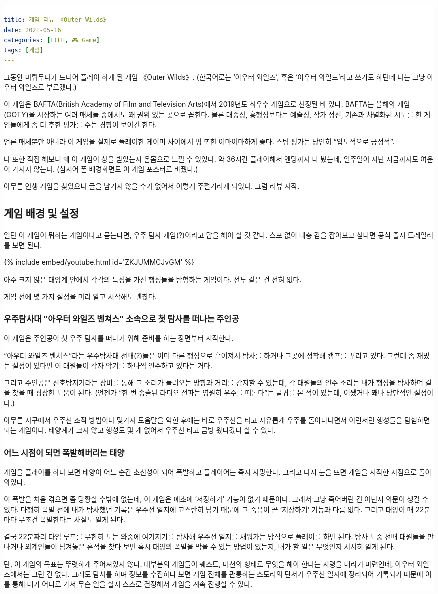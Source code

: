 ```yaml
---
title: 게임 리뷰 《Outer Wilds》
date: 2021-05-16
categories: [LIFE, 🎮 Game]
tags: [게임]
---
```


그동안 미뤄두다가 드디어 플레이 하게 된 게임 《Outer Wilds》. (한국어로는 ‘아우터 와일즈’, 혹은 ‘아우터 와일드’라고 쓰기도 하던데 나는 그냥 아우터 와일즈로 부르겠다.)

이 게임은 BAFTA(British Academy of Film and Television Arts)에서 2019년도 최우수 게임으로 선정된 바 있다. BAFTA는 올해의 게임(GOTY)을 시상하는 여러 매체들 중에서도 꽤 권위 있는 곳으로 꼽힌다. 물론 대중성, 흥행성보다는 예술성, 작가 정신, 기존과 차별화된 시도를 한 게임들에게 좀 더 후한 평가를 주는 경향이 보이긴 한다.

언론 매체뿐만 아니라 이 게임을 실제로 플레이한 게이머 사이에서 평 또한 어마어마하게 좋다. 스팀 평가는 당연히 “압도적으로 긍정적”.

나 또한 직접 해보니 왜 이 게임이 상을 받았는지 온몸으로 느낄 수 있었다. 약 36시간 플레이해서 엔딩까지 다 봤는데, 일주일이 지난 지금까지도 여운이 가시지 않는다. (심지어 폰 배경화면도 이 게임 포스터로 바꿨다.)

아무튼 인생 게임을 찾았으니 글을 남기지 않을 수가 없어서 이렇게 주절거리게 되었다. 그럼 리뷰 시작.

## 게임 배경 및 설정

일단 이 게임이 뭐하는 게임이냐고 묻는다면, 우주 탐사 게임(?)이라고 답을 해야 할 것 같다. 스포 없이 대충 감을 잡아보고 싶다면 공식 출시 트레일러를 보면 된다.

{% include embed/youtube.html id='ZKJUMMCJvGM' %}

아주 크지 않은 태양계 안에서 각각의 특징을 가진 행성들을 탐험하는 게임이다. 전투 같은 건 전혀 없다.

게임 전에 몇 가지 설정을 미리 알고 시작해도 괜찮다.


### 우주탐사대 "아우터 와일즈 벤쳐스" 소속으로 첫 탐사를 떠나는 주인공

이 게임은 주인공이 첫 우주 탐사를 떠나기 위해 준비를 하는 장면부터 시작한다.

“아우터 와일즈 벤쳐스”라는 우주탐사대 선배(?)들은 이미 다른 행성으로 흩어져서 탐사를 하거나 그곳에 정착해 캠프를 꾸리고 있다. 그런데 좀 재밌는 설정이 있다면 이 대원들이 각자 악기를 하나씩 연주하고 있다는 거다.

그리고 주인공은 신호탐지기라는 장비를 통해 그 소리가 들려오는 방향과 거리를 감지할 수 있는데, 각 대원들의 연주 소리는 내가 행성을 탐사하며 길을 찾을 때 굉장한 도움이 된다. (언젠가 “한 번 송출된 라디오 전파는 영원히 우주를 떠돈다”는 글귀를 본 적이 있는데, 어쨌거나 꽤나 낭만적인 설정이다.)

아무튼 지구에서 우주선 조작 방법이나 몇가지 도움말을 익힌 후에는 바로 우주선을 타고 자유롭게 우주를 돌아다니면서 이런저런 행성들을 탐험하면 되는 게임이다. 태양계가 크지 않고 행성도 몇 개 없어서 우주선 타고 금방 왔다갔다 할 수 있다.

### 어느 시점이 되면 폭발해버리는 태양

게임을 플레이를 하다 보면 태양이 어느 순간 초신성이 되어 폭발하고 플레이어는 즉시 사망한다. 그리고 다시 눈을 뜨면 게임을 시작한 지점으로 돌아와있다.

이 폭발을 처음 겪으면 좀 당황할 수밖에 없는데, 이 게임은 애초에 ‘저장하기’ 기능이 없기 때문이다. 그래서 그냥 죽어버린 건 아닌지 의문이 생길 수 있다. 다행히 폭발 전에 내가 탐사했던 기록은 우주선 일지에 고스란히 남기 때문에 그 죽음이 곧 ‘저장하기’ 기능과 다름 없다. 그리고 태양이 매 22분마다 무조건 폭발한다는 사실도 알게 된다.

결국 22분짜리 타임 루프를 무한히 도는 와중에 여기저기를 탐사해 우주선 일지를 채워가는 방식으로 플레이를 하면 된다. 탐사 도중 선배 대원들을 만나거나 외계인들이 남겨놓은 흔적을 찾다 보면 혹시 태양의 폭발을 막을 수 있는 방법이 있는지, 내가 할 일은 무엇인지 서서히 알게 된다.

단, 이 게임의 목표는 뚜렷하게 주어져있지 않다. 대부분의 게임들이 퀘스트, 미션의 형태로 무엇을 해야 한다는 지령을 내리기 마련인데, 아우터 와일즈에서는 그런 건 없다. 그래도 탐사를 하며 정보를 수집하다 보면 게임 전체를 관통하는 스토리의 단서가 우주선 일지에 정리되어 기록되기 때문에 이를 통해 내가 어디로 가서 무슨 일을 할지 스스로 결정해서 게임을 계속 진행할 수 있다.
